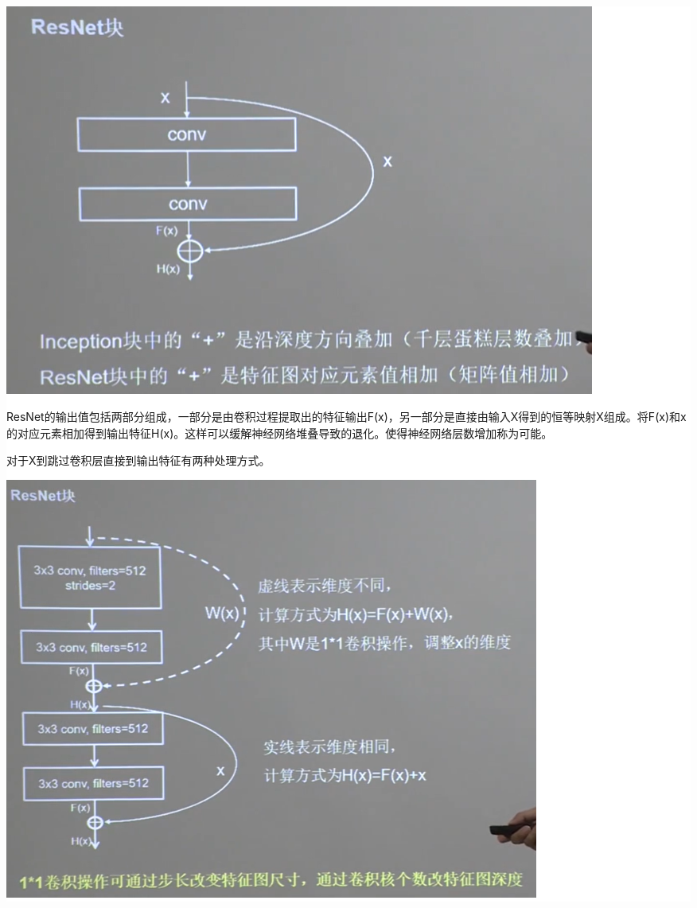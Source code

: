 ![ar](/images/ResNet块.PNG)

ResNet的输出值包括两部分组成，一部分是由卷积过程提取出的特征输出F(x)，另一部分是直接由输入X得到的恒等映射X组成。将F(x)和x的对应元素相加得到输出特征H(x)。这样可以缓解神经网络堆叠导致的退化。使得神经网络层数增加称为可能。

对于X到跳过卷积层直接到输出特征有两种处理方式。

![ar1](/images/两种ResNet块.PNG)
